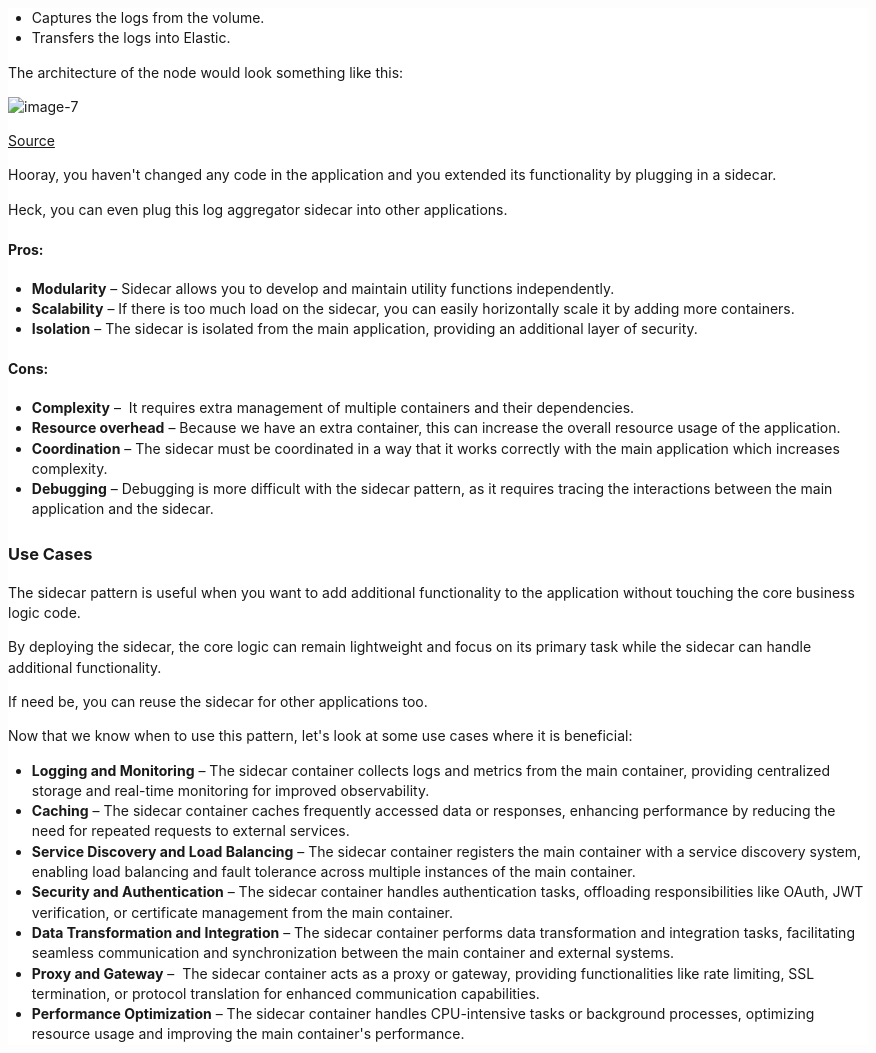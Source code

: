 -   Captures the logs from the volume.
-   Transfers the logs into Elastic.

The architecture of the node would look something like this:

![image-7](https://tamerlan.dev/content/images/2023/05/image-7.png)

[Source](https://medium.com/nerd-for-tech/microservice-design-pattern-sidecar-sidekick-pattern-dbcea9bed783)

Hooray, you haven't changed any code in the application and you extended its functionality by plugging in a sidecar.

Heck, you can even plug this log aggregator sidecar into other applications.  

#### Pros:

-   **Modularity** – Sidecar allows you to develop and maintain utility functions independently.
-   **Scalability** – If there is too much load on the sidecar, you can easily horizontally scale it by adding more containers.
-   **Isolation** – The sidecar is isolated from the main application, providing an additional layer of security.

#### Cons:

-   **Complexity** –  It requires extra management of multiple containers and their dependencies.
-   **Resource overhead** – Because we have an extra container, this can increase the overall resource usage of the application.
-   **Coordination** – The sidecar must be coordinated in a way that it works correctly with the main application which increases complexity.
-   **Debugging** – Debugging is more difficult with the sidecar pattern, as it requires tracing the interactions between the main application and the sidecar.

### Use Cases

The sidecar pattern is useful when you want to add additional functionality to the application without touching the core business logic code.

By deploying the sidecar, the core logic can remain lightweight and focus on its primary task while the sidecar can handle additional functionality.

If need be, you can reuse the sidecar for other applications too.

Now that we know when to use this pattern, let's look at some use cases where it is beneficial:

-   **Logging and Monitoring** – The sidecar container collects logs and metrics from the main container, providing centralized storage and real-time monitoring for improved observability.
-   **Caching** – The sidecar container caches frequently accessed data or responses, enhancing performance by reducing the need for repeated requests to external services.
-   **Service Discovery and Load Balancing** – The sidecar container registers the main container with a service discovery system, enabling load balancing and fault tolerance across multiple instances of the main container.
-   **Security and Authentication** – The sidecar container handles authentication tasks, offloading responsibilities like OAuth, JWT verification, or certificate management from the main container.
-   **Data Transformation and Integration** – The sidecar container performs data transformation and integration tasks, facilitating seamless communication and synchronization between the main container and external systems.
-   **Proxy and Gateway** –  The sidecar container acts as a proxy or gateway, providing functionalities like rate limiting, SSL termination, or protocol translation for enhanced communication capabilities.
-   **Performance Optimization** – The sidecar container handles CPU-intensive tasks or background processes, optimizing resource usage and improving the main container's performance.
